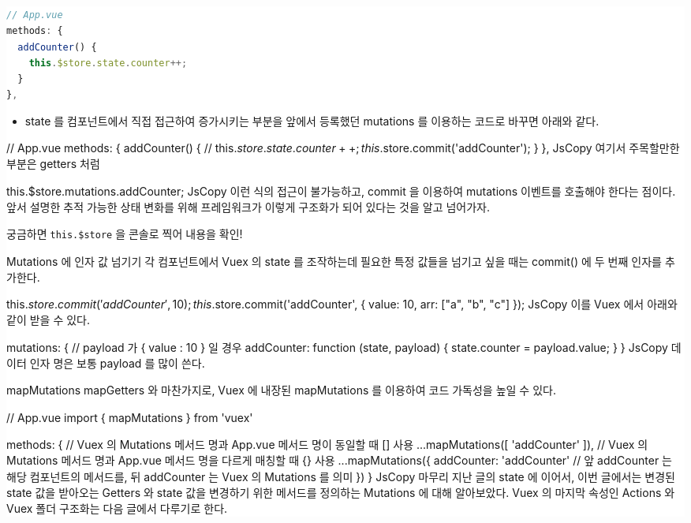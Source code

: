 ```javascript
// App.vue
methods: {
  addCounter() {
    this.$store.state.counter++;
  }
},
```

- state 를 컴포넌트에서 직접 접근하여 증가시키는 부분을 앞에서 등록했던 mutations 를 이용하는 코드로 바꾸면 아래와 같다.

// App.vue
methods: {
  addCounter() {
    // this.$store.state.counter++;
    this.$store.commit('addCounter');
  }
},
JsCopy
여기서 주목할만한 부분은 getters 처럼

this.$store.mutations.addCounter;
JsCopy
이런 식의 접근이 불가능하고, commit 을 이용하여 mutations 이벤트를 호출해야 한다는 점이다. 앞서 설명한 추적 가능한 상태 변화를 위해 프레임워크가 이렇게 구조화가 되어 있다는 것을 알고 넘어가자.

궁금하면 `this.$store` 을 콘솔로 찍어 내용을 확인!

Mutations 에 인자 값 넘기기
각 컴포넌트에서 Vuex 의 state 를 조작하는데 필요한 특정 값들을 넘기고 싶을 때는 commit() 에 두 번째 인자를 추가한다.

this.$store.commit('addCounter', 10);
this.$store.commit('addCounter', {
  value: 10,
  arr: ["a", "b", "c"]
});
JsCopy
이를 Vuex 에서 아래와 같이 받을 수 있다.

mutations: {
  // payload 가 { value : 10 } 일 경우
  addCounter: function (state, payload) {
    state.counter = payload.value;
  }
}
JsCopy
데이터 인자 명은 보통 payload 를 많이 쓴다.

mapMutations
mapGetters 와 마찬가지로, Vuex 에 내장된 mapMutations 를 이용하여 코드 가독성을 높일 수 있다.

// App.vue
import { mapMutations } from 'vuex'

methods: {
  // Vuex 의 Mutations 메서드 명과 App.vue 메서드 명이 동일할 때 [] 사용
  ...mapMutations([
    'addCounter'
  ]),
  // Vuex 의 Mutations 메서드 명과 App.vue 메서드 명을 다르게 매칭할 때 {} 사용
  ...mapMutations({
    addCounter: 'addCounter' // 앞 addCounter 는 해당 컴포넌트의 메서드를, 뒤 addCounter 는 Vuex 의 Mutations 를 의미
  })
}
JsCopy
마무리
지난 글의 state 에 이어서, 이번 글에서는 변경된 state 값을 받아오는 Getters 와 state 값을 변경하기 위한 메서드를 정의하는 Mutations 에 대해 알아보았다. Vuex 의 마지막 속성인 Actions 와 Vuex 폴더 구조화는 다음 글에서 다루기로 한다.